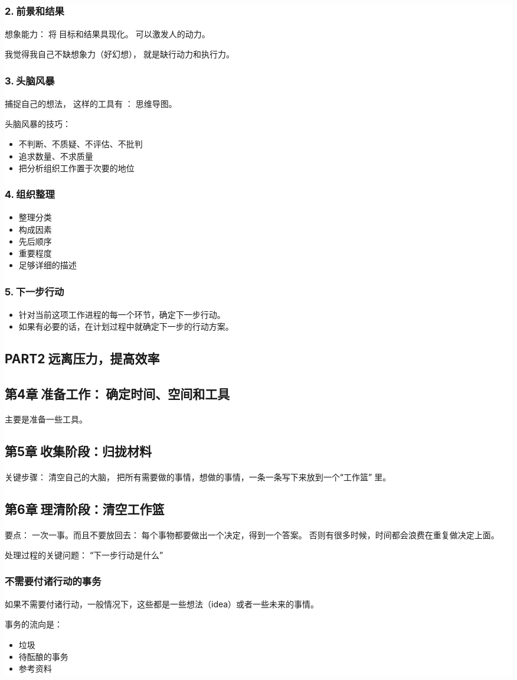 ### 2. 前景和结果

想象能力： 将 目标和结果具现化。 可以激发人的动力。

我觉得我自己不缺想象力（好幻想）， 就是缺行动力和执行力。

### 3. 头脑风暴

捕捉自己的想法， 这样的工具有 ： 思维导图。

头脑风暴的技巧：

* 不判断、不质疑、不评估、不批判
* 追求数量、不求质量
* 把分析组织工作置于次要的地位

### 4. 组织整理

* 整理分类
* 构成因素
* 先后顺序
* 重要程度
* 足够详细的描述

### 5. 下一步行动

* 针对当前这项工作进程的每一个环节，确定下一步行动。
* 如果有必要的话，在计划过程中就确定下一步的行动方案。


## PART2 远离压力，提高效率
## 第4章 准备工作： 确定时间、空间和工具

主要是准备一些工具。

## 第5章 收集阶段：归拢材料

关键步骤： 清空自己的大脑， 把所有需要做的事情，想做的事情，一条一条写下来放到一个“工作篮” 里。

## 第6章 理清阶段：清空工作篮

要点： 一次一事。而且不要放回去： 每个事物都要做出一个决定，得到一个答案。  否则有很多时候，时间都会浪费在重复做决定上面。

处理过程的关键问题： “下一步行动是什么”


### 不需要付诸行动的事务

如果不需要付诸行动，一般情况下，这些都是一些想法（idea）或者一些未来的事情。

事务的流向是：

* 垃圾
* 待酝酿的事务
* 参考资料
